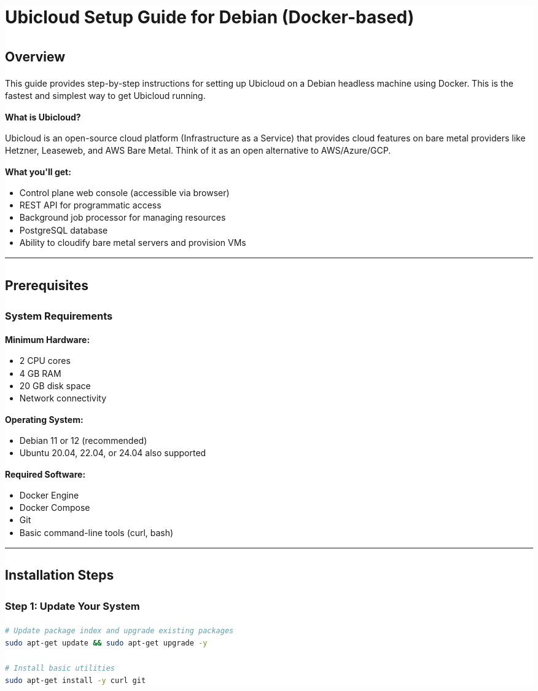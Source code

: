 # Ubicloud Setup Guide for Debian (Docker-based)

## Overview

This guide provides step-by-step instructions for setting up Ubicloud on a Debian headless machine using Docker. This is the fastest and simplest way to get Ubicloud running.

**What is Ubicloud?**

Ubicloud is an open-source cloud platform (Infrastructure as a Service) that provides cloud features on bare metal providers like Hetzner, Leaseweb, and AWS Bare Metal. Think of it as an open alternative to AWS/Azure/GCP.

**What you'll get:**
- Control plane web console (accessible via browser)
- REST API for programmatic access
- Background job processor for managing resources
- PostgreSQL database
- Ability to cloudify bare metal servers and provision VMs

---

## Prerequisites

### System Requirements

**Minimum Hardware:**
- 2 CPU cores
- 4 GB RAM
- 20 GB disk space
- Network connectivity

**Operating System:**
- Debian 11 or 12 (recommended)
- Ubuntu 20.04, 22.04, or 24.04 also supported

**Required Software:**
- Docker Engine
- Docker Compose
- Git
- Basic command-line tools (curl, bash)

---

## Installation Steps

### Step 1: Update Your System

```bash
# Update package index and upgrade existing packages
sudo apt-get update && sudo apt-get upgrade -y

# Install basic utilities
sudo apt-get install -y curl git
```

